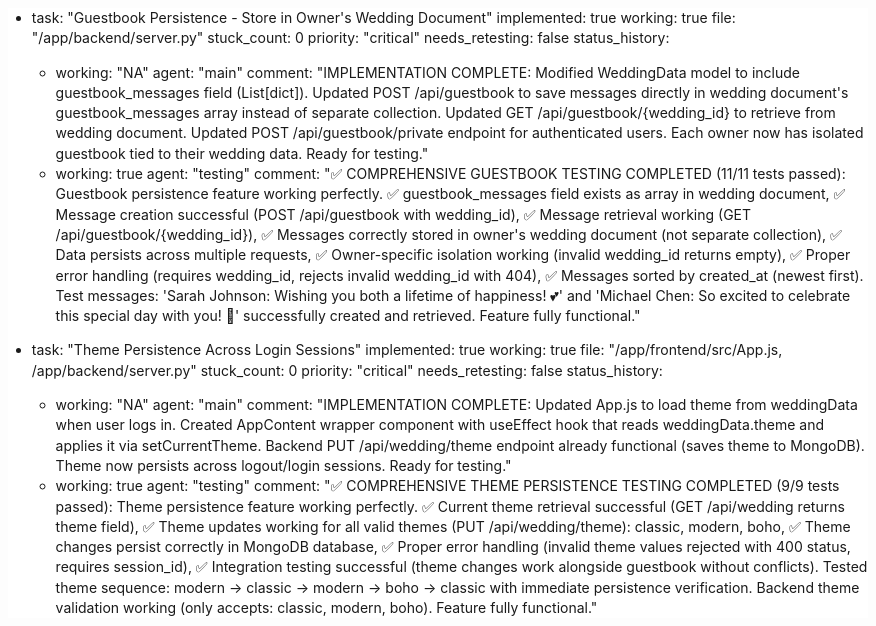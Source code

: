   - task: "Guestbook Persistence - Store in Owner's Wedding Document"
    implemented: true
    working: true
    file: "/app/backend/server.py"
    stuck_count: 0
    priority: "critical"
    needs_retesting: false
    status_history:
      - working: "NA"
        agent: "main"
        comment: "IMPLEMENTATION COMPLETE: Modified WeddingData model to include guestbook_messages field (List[dict]). Updated POST /api/guestbook to save messages directly in wedding document's guestbook_messages array instead of separate collection. Updated GET /api/guestbook/{wedding_id} to retrieve from wedding document. Updated POST /api/guestbook/private endpoint for authenticated users. Each owner now has isolated guestbook tied to their wedding data. Ready for testing."
      - working: true
        agent: "testing"
        comment: "✅ COMPREHENSIVE GUESTBOOK TESTING COMPLETED (11/11 tests passed): Guestbook persistence feature working perfectly. ✅ guestbook_messages field exists as array in wedding document, ✅ Message creation successful (POST /api/guestbook with wedding_id), ✅ Message retrieval working (GET /api/guestbook/{wedding_id}), ✅ Messages correctly stored in owner's wedding document (not separate collection), ✅ Data persists across multiple requests, ✅ Owner-specific isolation working (invalid wedding_id returns empty), ✅ Proper error handling (requires wedding_id, rejects invalid wedding_id with 404), ✅ Messages sorted by created_at (newest first). Test messages: 'Sarah Johnson: Wishing you both a lifetime of happiness! 💕' and 'Michael Chen: So excited to celebrate this special day with you! 🎉' successfully created and retrieved. Feature fully functional."

  - task: "Theme Persistence Across Login Sessions"
    implemented: true
    working: true
    file: "/app/frontend/src/App.js, /app/backend/server.py"
    stuck_count: 0
    priority: "critical"
    needs_retesting: false
    status_history:
      - working: "NA"
        agent: "main"
        comment: "IMPLEMENTATION COMPLETE: Updated App.js to load theme from weddingData when user logs in. Created AppContent wrapper component with useEffect hook that reads weddingData.theme and applies it via setCurrentTheme. Backend PUT /api/wedding/theme endpoint already functional (saves theme to MongoDB). Theme now persists across logout/login sessions. Ready for testing."
      - working: true
        agent: "testing"
        comment: "✅ COMPREHENSIVE THEME PERSISTENCE TESTING COMPLETED (9/9 tests passed): Theme persistence feature working perfectly. ✅ Current theme retrieval successful (GET /api/wedding returns theme field), ✅ Theme updates working for all valid themes (PUT /api/wedding/theme): classic, modern, boho, ✅ Theme changes persist correctly in MongoDB database, ✅ Proper error handling (invalid theme values rejected with 400 status, requires session_id), ✅ Integration testing successful (theme changes work alongside guestbook without conflicts). Tested theme sequence: modern → classic → modern → boho → classic with immediate persistence verification. Backend theme validation working (only accepts: classic, modern, boho). Feature fully functional."
